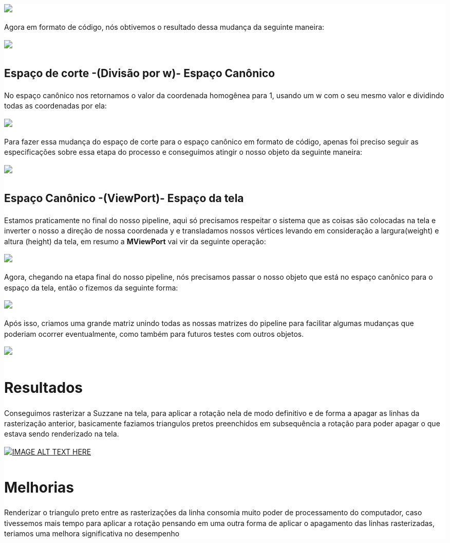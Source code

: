 <img src="https://github.com/douglasliralima/PIpelineGrafico/blob/master/Imagens/Matriz%20para%20proje%C3%A7%C3%A3o.jpg">

Agora em formato de código, nós obtivemos o resultado dessa mudança da seguinte maneira:

<img src="https://github.com/douglasliralima/PIpelineGrafico/blob/master/Imagens/Espaço_Câmera - Espaço_Projetivo.png">

## Espaço de corte -(Divisão por w)- Espaço Canônico
No espaço canônico nos retornamos o valor da coordenada homogênea para 1, usando um w com o seu mesmo valor e dividindo todas as coordenadas por ela:

<img src="https://github.com/douglasliralima/PIpelineGrafico/blob/master/Imagens/w.jpg">

Para fazer essa mudança do espaço de corte para o espaço canônico em formato de código, apenas foi preciso seguir as especificações sobre essa etapa do processo e conseguimos atingir o nosso objeto da seguinte maneira:

<img src="https://github.com/douglasliralima/PIpelineGrafico/blob/master/Imagens/Espaço_Recorte - Espaço_Canonico.png">

## Espaço Canônico -(ViewPort)- Espaço da tela
Estamos praticamente no final do nosso pipeline, aqui só precisamos respeitar o sistema que as coisas são colocadas na tela e inverter o nosso a direção de nossa coordenada y e transladamos nossos vértices levando em consideração a largura(weight) e altura (height) da tela, em resumo a **MViewPort** vai vir da seguinte operação:

<img src="https://github.com/douglasliralima/PIpelineGrafico/blob/master/Imagens/MViewPort.jpg">

Agora, chegando na etapa final do nosso pipeline, nós precisamos passar o nosso objeto que está no espaço canônico para o espaço da tela, então o fizemos da seguinte forma:

<img src="https://github.com/douglasliralima/PIpelineGrafico/blob/master/Imagens/Espaço_Canônico - Espaço_Tela.png">

Após isso, criamos uma grande matriz unindo todas as nossas matrizes do pipeline para facilitar algumas mudanças que poderiam ocorrer eventualmente, como também para futuros testes com outros objetos.

<img src="https://github.com/douglasliralima/PIpelineGrafico/blob/master/Imagens/Uniao_Matrizes.png">

# Resultados
 Conseguimos rasterizar a Suzzane na tela, para aplicar a rotação nela de modo definitivo e de forma a apagar as linhas da rasterização anterior, basicamente faziamos triangulos pretos preenchidos em subsequência a rotação para poder apagar o que estava sendo renderizado na tela.

[![IMAGE ALT TEXT HERE](https://github.com/douglasliralima/PIpelineGrafico/blob/master/Imagens/Suzanne_Rotation1.png)](https://www.youtube.com/watch?v=kLTx-9PLFSw&feature=youtu.be)

# Melhorias
Renderizar o triangulo preto entre as rasterizações da linha consomia muito poder de processamento do computador, caso tivessemos mais tempo para aplicar a rotação pensando em uma outra forma de aplicar o apagamento das linhas rasterizadas, teriamos uma melhora significativa no desempenho
